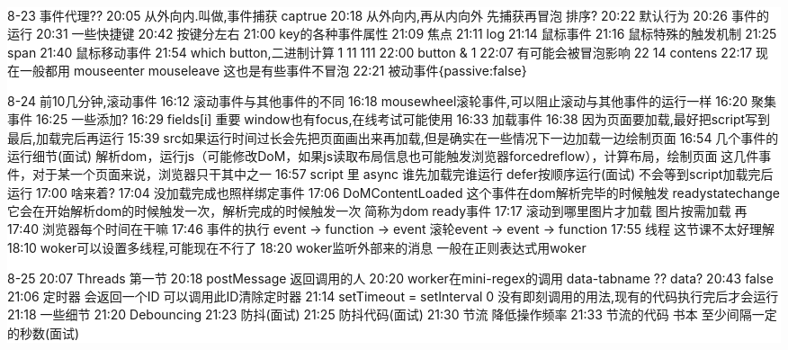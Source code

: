 8-23
事件代理??
20:05 从外向内.叫做,事件捕获 captrue 
20:18 从外向内,再从内向外 先捕获再冒泡 排序?
20:22 默认行为
20:26 事件的运行
20:31 一些快捷键
20:42 按键分左右
21:00 key的各种事件属性
21:09 焦点
21:11 log
21:14 鼠标事件
21:16 鼠标特殊的触发机制
21:25 span
21:40 鼠标移动事件
21:54 which button,二进制计算 1 11 111
22:00 button & 1
22:07 有可能会被冒泡影响
22 14 contens
22:17 现在一般都用 mouseenter mouseleave 这也是有些事件不冒泡
22:21 被动事件{passive:false}

8-24
前10几分钟,滚动事件
16:12 滚动事件与其他事件的不同
16:18 mousewheel滚轮事件,可以阻止滚动与其他事件的运行一样
16:20 聚集事件
16:25 一些添加?
16:29 fields[i] 重要
window也有focus,在线考试可能使用
16:33 加载事件
16:38 因为页面要加载,最好把script写到最后,加载完后再运行
15:39 src如果运行时间过长会先把页面画出来再加载,但是确实在一些情况下一边加载一边绘制页面
16:54 几个事件的运行细节(面试)
解析dom，运行js（可能修改DoM，如果js读取布局信息也可能触发浏览器forcedreflow），计算布局，绘制页面
这几件事件，对于某一个页面来说，浏览器只干其中之一
16:57 script 里 async 谁先加载完谁运行 defer按顺序运行(面试) 不会等到script加载完后运行
17:00 啥来着?
17:04 没加载完成也照样绑定事件
17:06 DoMContentLoaded 这个事件在dom解析完毕的时候触发
      readystatechange 它会在开始解析dom的时候触发一次，解析完成的时候触发一次
      简称为dom ready事件
17:17 滚动到哪里图片才加载 图片按需加载 再
17:40 浏览器每个时间在干嘛
17:46 事件的执行 event -> function -> event 滚轮event -> event -> function
17:55 线程 这节课不太好理解
18:10 woker可以设置多线程,可能现在不行了
18:20 woker监听外部来的消息
一般在正则表达式用woker

8-25
20:07 Threads 第一节
20:18 postMessage 返回调用的人
20:20 worker在mini-regex的调用
 data-tabname ?? data?
20:43 false
21:06 定时器 会返回一个ID 可以调用此ID清除定时器
21:14 setTimeout = setInterval  0 没有即刻调用的用法,现有的代码执行完后才会运行
21:18 一些细节
21:20 Debouncing
21:23 防抖(面试)
21:25 防抖代码(面试)
21:30 节流 降低操作频率
21:33 节流的代码 书本 至少间隔一定的秒数(面试)